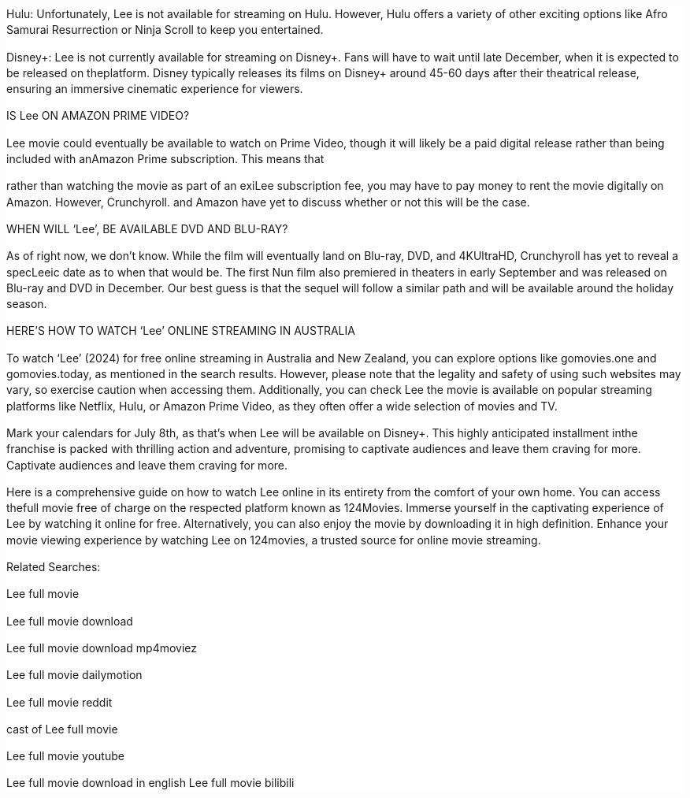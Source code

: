 Hulu: Unfortunately, Lee is not available for streaming on Hulu. However, Hulu offers a variety of other exciting options like Afro Samurai Resurrection or Ninja Scroll to keep you entertained.

Disney+: Lee is not currently available for streaming on Disney+. Fans will have to wait until late December, when it is expected to be released on theplatform. Disney typically releases its films on Disney+ around 45-60 days after their theatrical release, ensuring an immersive cinematic experience for viewers.

IS Lee ON AMAZON PRIME VIDEO?

Lee movie could eventually be available to watch on Prime Video, though it will likely be a paid digital release rather than being included with anAmazon Prime subscription. This means that

rather than watching the movie as part of an exiLee subscription fee, you may have to pay money to rent the movie digitally on Amazon. However, Crunchyroll. and Amazon have yet to discuss whether or not this will be the case.

WHEN WILL ‘Lee’, BE AVAILABLE DVD AND BLU-RAY?

As of right now, we don’t know. While the film will eventually land on Blu-ray, DVD, and 4KUltraHD, Crunchyroll has yet to reveal a specLeeic date as to when that would be. The first Nun film also premiered in theaters in early September and was released on Blu-ray and DVD in December. Our best guess is that the sequel will follow a similar path and will be available around the holiday season.

HERE’S HOW TO WATCH ‘Lee’ ONLINE STREAMING IN AUSTRALIA

To watch ‘Lee’ (2024) for free online streaming in Australia and New Zealand, you can explore options like gomovies.one and gomovies.today, as mentioned in the search results. However, please note that the legality and safety of using such websites may vary, so exercise caution when accessing them. Additionally, you can check Lee the movie is available on popular streaming platforms like Netflix, Hulu, or Amazon Prime Video, as they often offer a wide selection of movies and TV.

Mark your calendars for July 8th, as that’s when Lee will be available on Disney+. This highly anticipated installment inthe franchise is packed with thrilling action and adventure, promising to captivate audiences and leave them craving for more. Captivate audiences and leave them craving for more.

Here is a comprehensive guide on how to watch Lee online in its entirety from the comfort of your own home. You can access thefull movie free of charge on the respected platform known as 124Movies. Immerse yourself in the captivating experience of Lee by watching it online for free. Alternatively, you can also enjoy the movie by downloading it in high definition. Enhance your movie viewing experience by watching Lee on 124movies, a trusted source for online movie streaming.

Related Searches:

Lee full movie

Lee full movie download

Lee full movie download mp4moviez

Lee full movie dailymotion

Lee full movie reddit

cast of Lee full movie

Lee full movie youtube

Lee full movie download in english Lee full movie bilibili
